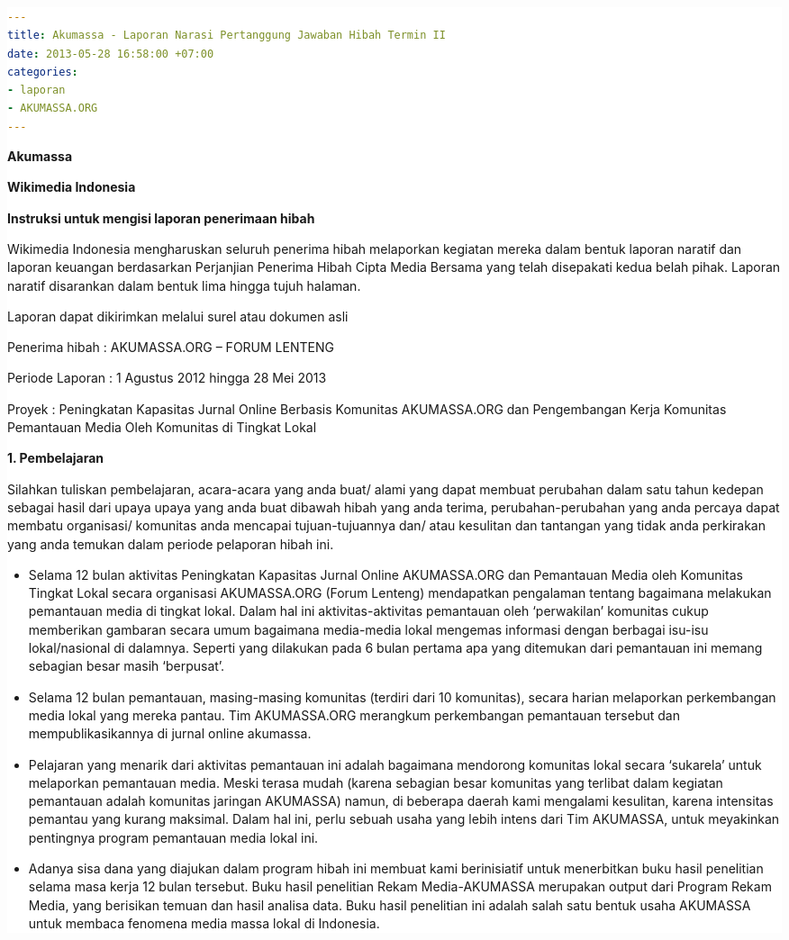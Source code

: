 ```yaml
---
title: Akumassa - Laporan Narasi Pertanggung Jawaban Hibah Termin II
date: 2013-05-28 16:58:00 +07:00
categories:
- laporan
- AKUMASSA.ORG
---
```


**Akumassa**

**Wikimedia Indonesia**

**Instruksi untuk mengisi laporan penerimaan hibah**

Wikimedia Indonesia mengharuskan seluruh penerima hibah melaporkan kegiatan mereka dalam bentuk laporan naratif dan laporan keuangan berdasarkan Perjanjian Penerima Hibah Cipta Media Bersama yang telah disepakati kedua belah pihak. Laporan naratif disarankan dalam bentuk lima hingga tujuh halaman.

Laporan dapat dikirimkan melalui surel atau dokumen asli

Penerima hibah	:	AKUMASSA.ORG – FORUM LENTENG

Periode Laporan	:	1 Agustus 2012 hingga 28 Mei 2013

Proyek	        :	Peningkatan Kapasitas Jurnal Online Berbasis Komunitas AKUMASSA.ORG dan Pengembangan Kerja Komunitas Pemantauan Media Oleh Komunitas di Tingkat Lokal

**1. Pembelajaran**

Silahkan tuliskan pembelajaran, acara-acara yang anda buat/ alami yang dapat membuat perubahan dalam satu tahun kedepan sebagai hasil dari upaya upaya yang anda buat dibawah hibah yang anda terima, perubahan-perubahan yang anda percaya dapat membatu organisasi/ komunitas anda mencapai tujuan-tujuannya dan/ atau kesulitan dan tantangan yang tidak anda perkirakan yang anda temukan dalam periode pelaporan hibah ini.

* Selama 12 bulan aktivitas Peningkatan Kapasitas Jurnal Online AKUMASSA.ORG dan Pemantauan Media oleh Komunitas Tingkat Lokal secara organisasi AKUMASSA.ORG (Forum Lenteng) mendapatkan pengalaman tentang bagaimana melakukan pemantauan media di tingkat lokal. Dalam hal ini aktivitas-aktivitas pemantauan oleh ‘perwakilan’ komunitas cukup memberikan gambaran secara umum bagaimana media-media lokal mengemas informasi dengan berbagai isu-isu lokal/nasional di dalamnya. Seperti yang dilakukan pada 6 bulan pertama apa yang ditemukan dari pemantauan ini memang sebagian besar masih ‘berpusat’.

* Selama 12 bulan pemantauan, masing-masing komunitas (terdiri dari 10 komunitas), secara harian melaporkan perkembangan media lokal yang mereka pantau. Tim AKUMASSA.ORG merangkum perkembangan pemantauan tersebut dan mempublikasikannya di jurnal online akumassa.

* Pelajaran yang menarik dari aktivitas pemantauan ini adalah bagaimana mendorong komunitas lokal secara ‘sukarela’ untuk melaporkan pemantauan media. Meski terasa mudah (karena sebagian besar komunitas yang terlibat dalam kegiatan pemantauan adalah komunitas jaringan AKUMASSA) namun, di beberapa daerah kami mengalami kesulitan, karena intensitas pemantau yang kurang maksimal. Dalam hal ini, perlu sebuah usaha yang lebih intens dari Tim AKUMASSA, untuk meyakinkan pentingnya program pemantauan media lokal ini.

* Adanya sisa dana yang diajukan dalam program hibah ini membuat kami berinisiatif untuk menerbitkan buku hasil penelitian selama masa kerja 12 bulan tersebut. Buku hasil penelitian Rekam Media-AKUMASSA merupakan output dari Program Rekam Media, yang berisikan temuan dan hasil analisa data. Buku hasil penelitian ini adalah salah satu bentuk usaha AKUMASSA untuk membaca fenomena media massa lokal di Indonesia.
